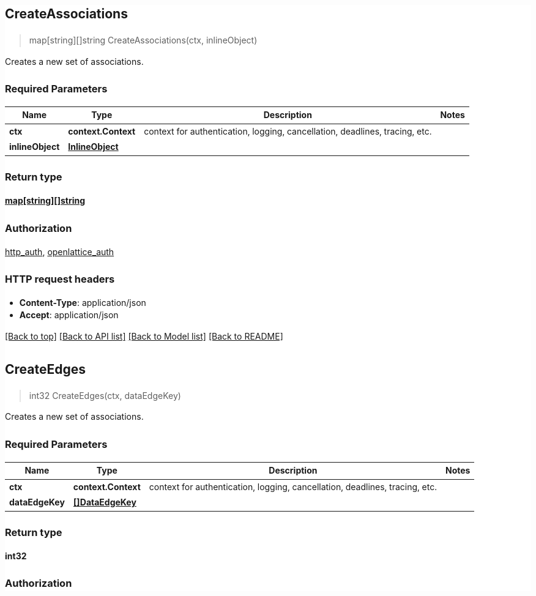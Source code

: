 

## CreateAssociations

> map[string][]string CreateAssociations(ctx, inlineObject)

Creates a new set of associations.

### Required Parameters


Name | Type | Description  | Notes
------------- | ------------- | ------------- | -------------
**ctx** | **context.Context** | context for authentication, logging, cancellation, deadlines, tracing, etc.
**inlineObject** | [**InlineObject**](InlineObject.md)|  | 

### Return type

[**map[string][]string**](array.md)

### Authorization

[http_auth](../README.md#http_auth), [openlattice_auth](../README.md#openlattice_auth)

### HTTP request headers

- **Content-Type**: application/json
- **Accept**: application/json

[[Back to top]](#) [[Back to API list]](../README.md#documentation-for-api-endpoints)
[[Back to Model list]](../README.md#documentation-for-models)
[[Back to README]](../README.md)


## CreateEdges

> int32 CreateEdges(ctx, dataEdgeKey)

Creates a new set of associations.

### Required Parameters


Name | Type | Description  | Notes
------------- | ------------- | ------------- | -------------
**ctx** | **context.Context** | context for authentication, logging, cancellation, deadlines, tracing, etc.
**dataEdgeKey** | [**[]DataEdgeKey**](DataEdgeKey.md)|  | 

### Return type

**int32**

### Authorization
